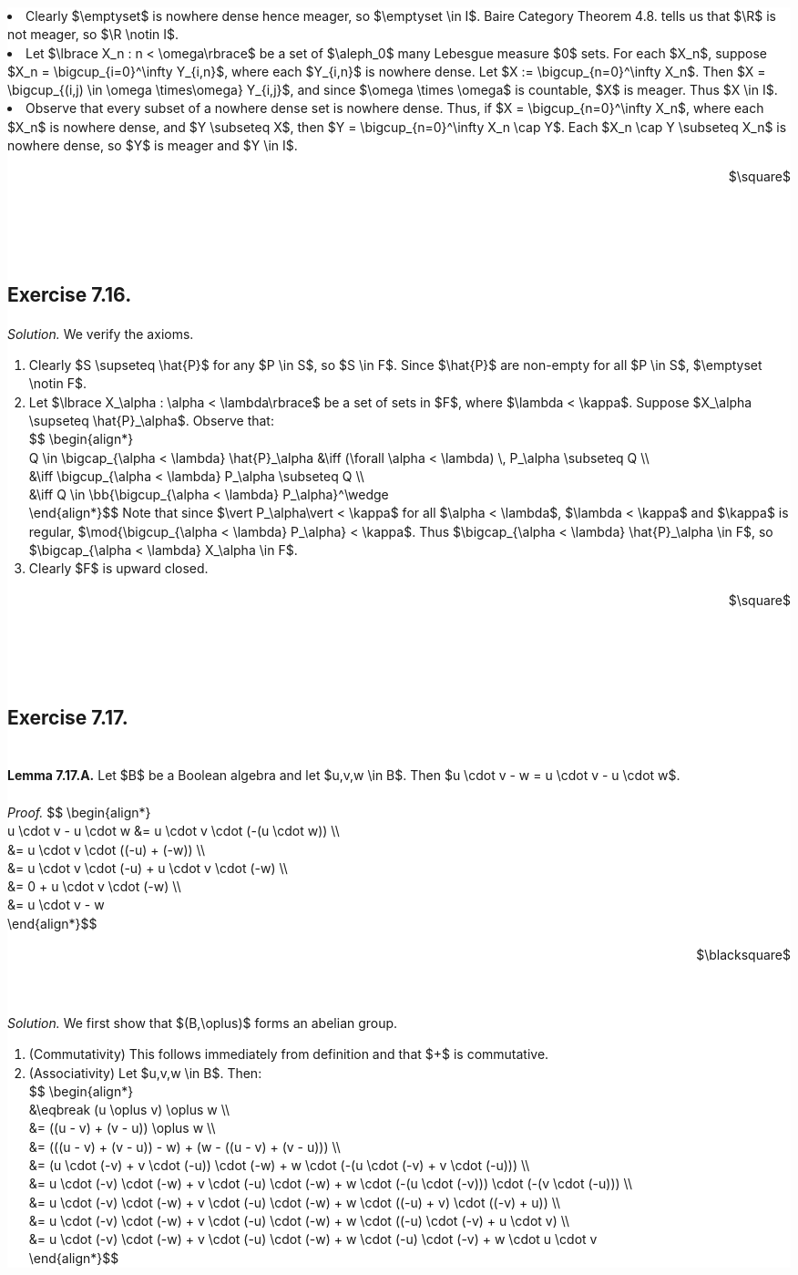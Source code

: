 <li> Clearly $\emptyset$ is nowhere dense hence meager, so $\emptyset \in I$. Baire Category Theorem 4.8. tells us that $\R$ is not meager, so $\R \notin I$.</li>
<li> Let $\lbrace X_n : n < \omega\rbrace$ be a set of $\aleph_0$ many Lebesgue measure $0$ sets. For each $X_n$, suppose $X_n = \bigcup_{i=0}^\infty Y_{i,n}$, where each $Y_{i,n}$ is nowhere dense. Let $X := \bigcup_{n=0}^\infty X_n$. Then $X = \bigcup_{(i,j) \in \omega \times\omega} Y_{i,j}$, and since $\omega \times \omega$ is countable, $X$ is meager. Thus $X \in I$.</li>
<li> Observe that every subset of a nowhere dense set is nowhere dense. Thus, if $X = \bigcup_{n=0}^\infty X_n$, where each $X_n$ is nowhere dense, and $Y \subseteq X$, then $Y = \bigcup_{n=0}^\infty X_n \cap Y$. Each $X_n \cap Y \subseteq X_n$ is nowhere dense, so $Y$ is meager and $Y \in I$.</li>
</ol><p align="right">$\square$</p><br/>
<br/>
<a name="ex7.16"></a><br/>
<h2>Exercise 7.16.</h2>
<em>Solution.</em> We verify the axioms.
<ol>
<li> Clearly $S \supseteq \hat{P}$ for any $P \in S$, so $S \in F$. Since $\hat{P}$ are non-empty for all $P \in S$, $\emptyset \notin F$.</li>
<li> Let $\lbrace X_\alpha : \alpha < \lambda\rbrace$ be a set of sets in $F$, where $\lambda < \kappa$. Suppose $X_\alpha \supseteq \hat{P}_\alpha$. Observe that:<br/>
$$
\begin{align*}<br/>
Q \in \bigcap_{\alpha < \lambda} \hat{P}_\alpha &\iff (\forall \alpha < \lambda) \, P_\alpha \subseteq Q \\<br/>
&\iff \bigcup_{\alpha < \lambda} P_\alpha \subseteq Q \\<br/>
&\iff Q \in \bb{\bigcup_{\alpha < \lambda} P_\alpha}^\wedge<br/>
\end{align*}$$
Note that since $\vert P_\alpha\vert  < \kappa$ for all $\alpha < \lambda$, $\lambda < \kappa$ and $\kappa$ is regular, $\mod{\bigcup_{\alpha < \lambda} P_\alpha} < \kappa$. Thus $\bigcap_{\alpha < \lambda} \hat{P}_\alpha \in F$, so $\bigcap_{\alpha < \lambda} X_\alpha \in F$.</li>
<li> Clearly $F$ is upward closed.</li></ol><p align="right">$\square$</p><br/>
<br/>
<a name="ex7.17"></a><br/>
<h2>Exercise 7.17.</h2>
<a name="lem7.17.A"></a><br/>
<strong>Lemma 7.17.A.</strong> Let $B$ be a Boolean algebra and let $u,v,w \in B$. Then $u \cdot v - w = u \cdot v - u \cdot w$.<br/>
<br/>
<em>Proof.</em> $$
\begin{align*}<br/>
u \cdot v - u \cdot w &= u \cdot v \cdot (-(u \cdot w)) \\<br/>
&= u \cdot v \cdot ((-u) + (-w)) \\<br/>
&= u \cdot v \cdot (-u) + u \cdot v \cdot (-w) \\<br/>
&= 0 + u \cdot v \cdot (-w) \\<br/>
&= u \cdot v - w<br/>
\end{align*}$$
<p align="right">$\blacksquare$</p><br/>
<br/>
<em>Solution.</em> We first show that $(B,\oplus)$ forms an abelian group.
<ol>
<li> (Commutativity) This follows immediately from definition and that $+$ is commutative.</li>
<li> (Associativity) Let $u,v,w \in B$. Then:<br/>$$
\begin{align*}<br/>
&\eqbreak (u \oplus v) \oplus w \\<br/>
&= ((u - v) + (v - u)) \oplus w \\<br/>
&= (((u - v) + (v - u)) - w) + (w - ((u - v) + (v - u))) \\<br/>
&= (u \cdot (-v) + v \cdot (-u)) \cdot (-w) + w \cdot (-(u \cdot (-v) + v \cdot (-u))) \\<br/>
&= u \cdot (-v) \cdot (-w) + v \cdot (-u) \cdot (-w) + w \cdot (-(u \cdot (-v))) \cdot (-(v \cdot (-u))) \\<br/>
&= u \cdot (-v) \cdot (-w) + v \cdot (-u) \cdot (-w) + w \cdot ((-u) + v) \cdot ((-v) + u)) \\<br/>
&= u \cdot (-v) \cdot (-w) + v \cdot (-u) \cdot (-w) + w \cdot ((-u) \cdot (-v) + u \cdot v) \\<br/>
&= u \cdot (-v) \cdot (-w) + v \cdot (-u) \cdot (-w) + w \cdot (-u) \cdot (-v) + w \cdot u \cdot v<br/>
\end{align*}$$